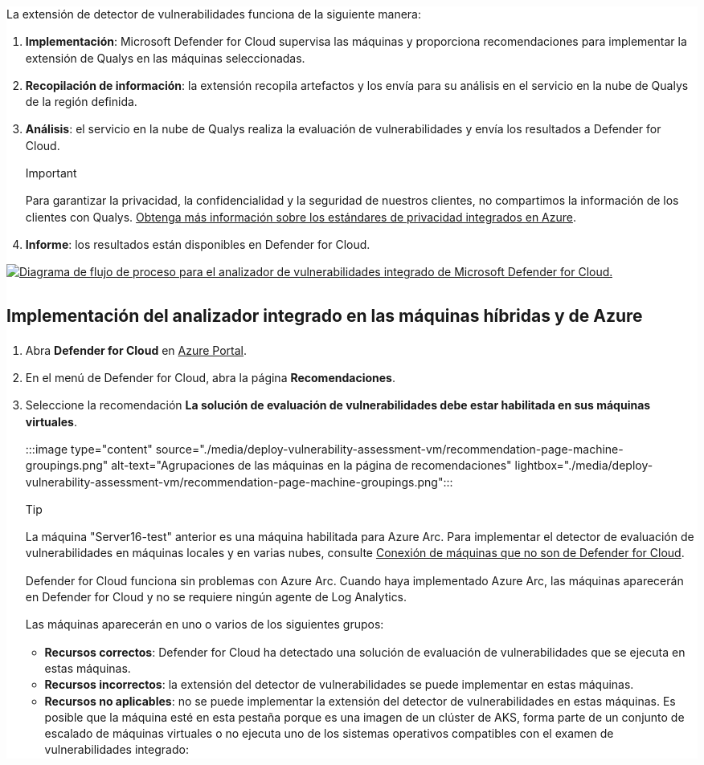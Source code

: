 La extensión de detector de vulnerabilidades funciona de la siguiente manera:

1. **Implementación**: Microsoft Defender for Cloud supervisa las máquinas y proporciona recomendaciones para implementar la extensión de Qualys en las máquinas seleccionadas.

1. **Recopilación de información**: la extensión recopila artefactos y los envía para su análisis en el servicio en la nube de Qualys de la región definida.

1. **Análisis**: el servicio en la nube de Qualys realiza la evaluación de vulnerabilidades y envía los resultados a Defender for Cloud. 

    > [!IMPORTANT]
    > Para garantizar la privacidad, la confidencialidad y la seguridad de nuestros clientes, no compartimos la información de los clientes con Qualys. [Obtenga más información sobre los estándares de privacidad integrados en Azure](https://www.microsoft.com/trust-center/privacy).

1. **Informe**: los resultados están disponibles en Defender for Cloud.

[![Diagrama de flujo de proceso para el analizador de vulnerabilidades integrado de Microsoft Defender for Cloud.](media/built-in-vulnerability-assessment/va-vm-flow-diagram.png)](media/built-in-vulnerability-assessment/va-vm-flow-diagram.png#lightbox)


## <a name="deploy-the-integrated-scanner-to-your-azure-and-hybrid-machines"></a>Implementación del analizador integrado en las máquinas híbridas y de Azure

1. Abra **Defender for Cloud** en [Azure Portal](https://azure.microsoft.com/features/azure-portal/).

1. En el menú de Defender for Cloud, abra la página **Recomendaciones**.

1. Seleccione la recomendación **La solución de evaluación de vulnerabilidades debe estar habilitada en sus máquinas virtuales**.

    :::image type="content" source="./media/deploy-vulnerability-assessment-vm/recommendation-page-machine-groupings.png" alt-text="Agrupaciones de las máquinas en la página de recomendaciones" lightbox="./media/deploy-vulnerability-assessment-vm/recommendation-page-machine-groupings.png":::

    > [!TIP]
    > La máquina "Server16-test" anterior es una máquina habilitada para Azure Arc. Para implementar el detector de evaluación de vulnerabilidades en máquinas locales y en varias nubes, consulte [Conexión de máquinas que no son de Defender for Cloud](quickstart-onboard-machines.md).
    >
    > Defender for Cloud funciona sin problemas con Azure Arc. Cuando haya implementado Azure Arc, las máquinas aparecerán en Defender for Cloud y no se requiere ningún agente de Log Analytics.

    Las máquinas aparecerán en uno o varios de los siguientes grupos:

    * **Recursos correctos**: Defender for Cloud ha detectado una solución de evaluación de vulnerabilidades que se ejecuta en estas máquinas.
    * **Recursos incorrectos**: la extensión del detector de vulnerabilidades se puede implementar en estas máquinas. 
    * **Recursos no aplicables**: no se puede implementar la extensión del detector de vulnerabilidades en estas máquinas. Es posible que la máquina esté en esta pestaña porque es una imagen de un clúster de AKS, forma parte de un conjunto de escalado de máquinas virtuales o no ejecuta uno de los sistemas operativos compatibles con el examen de vulnerabilidades integrado:
